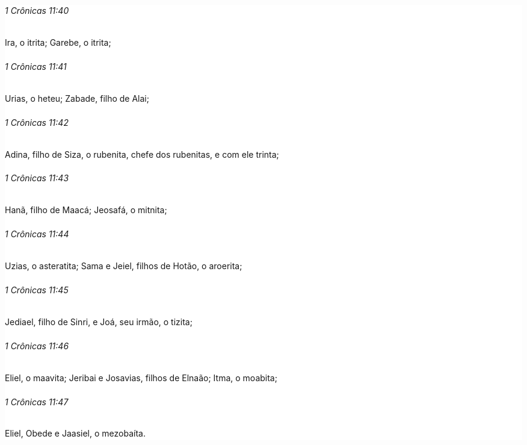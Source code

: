 ###### 1 Crônicas 11:40

Ira, o itrita; Garebe, o itrita;

###### 1 Crônicas 11:41

Urias, o heteu; Zabade, filho de Alai;

###### 1 Crônicas 11:42

Adina, filho de Siza, o rubenita, chefe dos rubenitas, e com ele trinta;

###### 1 Crônicas 11:43

Hanã, filho de Maacá; Jeosafá, o mitnita;

###### 1 Crônicas 11:44

Uzias, o asteratita; Sama e Jeiel, filhos de Hotão, o aroerita;

###### 1 Crônicas 11:45

Jediael, filho de Sinri, e Joá, seu irmão, o tizita;

###### 1 Crônicas 11:46

Eliel, o maavita; Jeribai e Josavias, filhos de Elnaão; Itma, o moabita;

###### 1 Crônicas 11:47

Eliel, Obede e Jaasiel, o mezobaíta.

